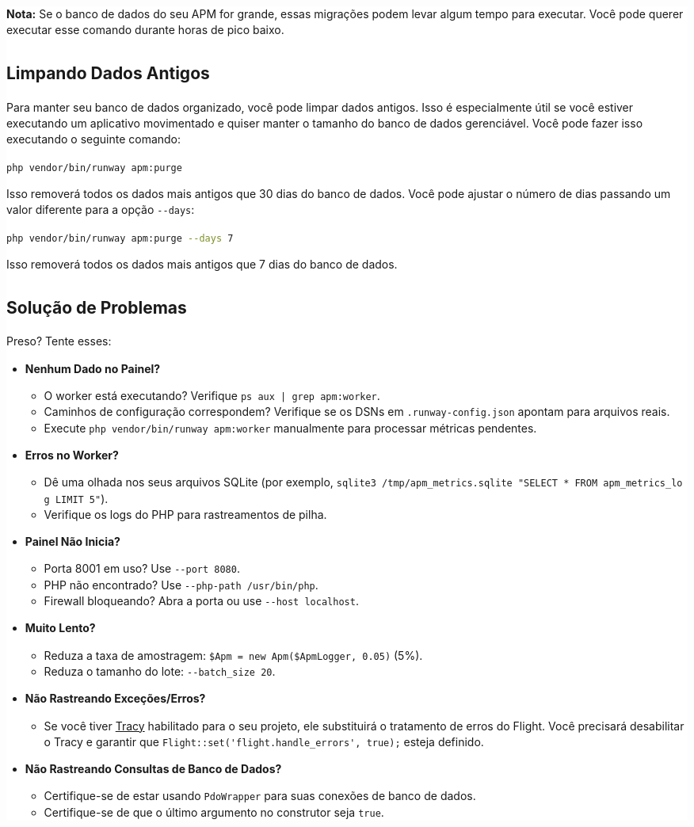 **Nota:** Se o banco de dados do seu APM for grande, essas migrações podem levar algum tempo para executar. Você pode querer executar esse comando durante horas de pico baixo.

## Limpando Dados Antigos

Para manter seu banco de dados organizado, você pode limpar dados antigos. Isso é especialmente útil se você estiver executando um aplicativo movimentado e quiser manter o tamanho do banco de dados gerenciável.
Você pode fazer isso executando o seguinte comando:

```bash
php vendor/bin/runway apm:purge
```
Isso removerá todos os dados mais antigos que 30 dias do banco de dados. Você pode ajustar o número de dias passando um valor diferente para a opção `--days`:

```bash
php vendor/bin/runway apm:purge --days 7
```
Isso removerá todos os dados mais antigos que 7 dias do banco de dados.

## Solução de Problemas

Preso? Tente esses:

- **Nenhum Dado no Painel?**
  - O worker está executando? Verifique `ps aux | grep apm:worker`.
  - Caminhos de configuração correspondem? Verifique se os DSNs em `.runway-config.json` apontam para arquivos reais.
  - Execute `php vendor/bin/runway apm:worker` manualmente para processar métricas pendentes.

- **Erros no Worker?**
  - Dê uma olhada nos seus arquivos SQLite (por exemplo, `sqlite3 /tmp/apm_metrics.sqlite "SELECT * FROM apm_metrics_log LIMIT 5"`).
  - Verifique os logs do PHP para rastreamentos de pilha.

- **Painel Não Inicia?**
  - Porta 8001 em uso? Use `--port 8080`.
  - PHP não encontrado? Use `--php-path /usr/bin/php`.
  - Firewall bloqueando? Abra a porta ou use `--host localhost`.

- **Muito Lento?**
  - Reduza a taxa de amostragem: `$Apm = new Apm($ApmLogger, 0.05)` (5%).
  - Reduza o tamanho do lote: `--batch_size 20`.

- **Não Rastreando Exceções/Erros?**
  - Se você tiver [Tracy](https://tracy.nette.org/) habilitado para o seu projeto, ele substituirá o tratamento de erros do Flight. Você precisará desabilitar o Tracy e garantir que `Flight::set('flight.handle_errors', true);` esteja definido.

- **Não Rastreando Consultas de Banco de Dados?**
  - Certifique-se de estar usando `PdoWrapper` para suas conexões de banco de dados.
  - Certifique-se de que o último argumento no construtor seja `true`.